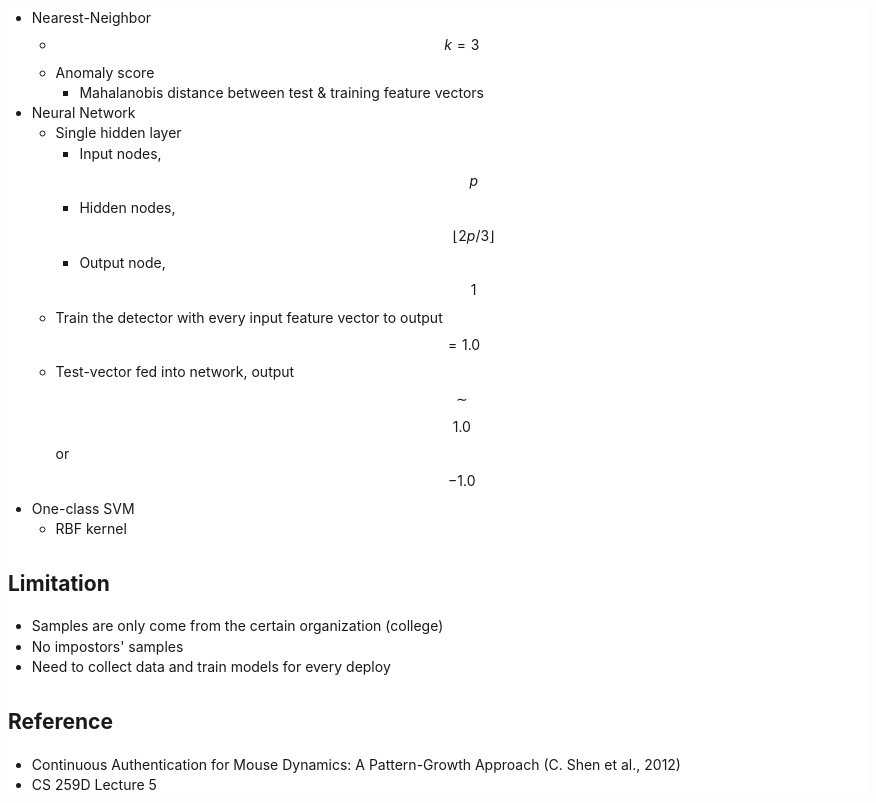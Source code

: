 * Nearest-Neighbor
    * $$k = 3$$
    * Anomaly score
        * Mahalanobis distance between test & training feature vectors
* Neural Network
    * Single hidden layer
        * Input nodes, $$p$$
        * Hidden nodes, $$\lfloor2p/3\rfloor$$
        * Output node, $$1$$
    * Train the detector with every input feature vector to output $$=1.0$$
    * Test-vector fed into network, output $$\sim$$ $$1.0$$ or $$-1.0$$
* One-class SVM
    * RBF kernel

## Limitation

* Samples are only come from the certain organization (college)
* No impostors' samples
* Need to collect data and train models for every deploy

## Reference

* Continuous Authentication for Mouse Dynamics: A Pattern-Growth Approach (C. Shen et al., 2012)
* CS 259D Lecture 5
